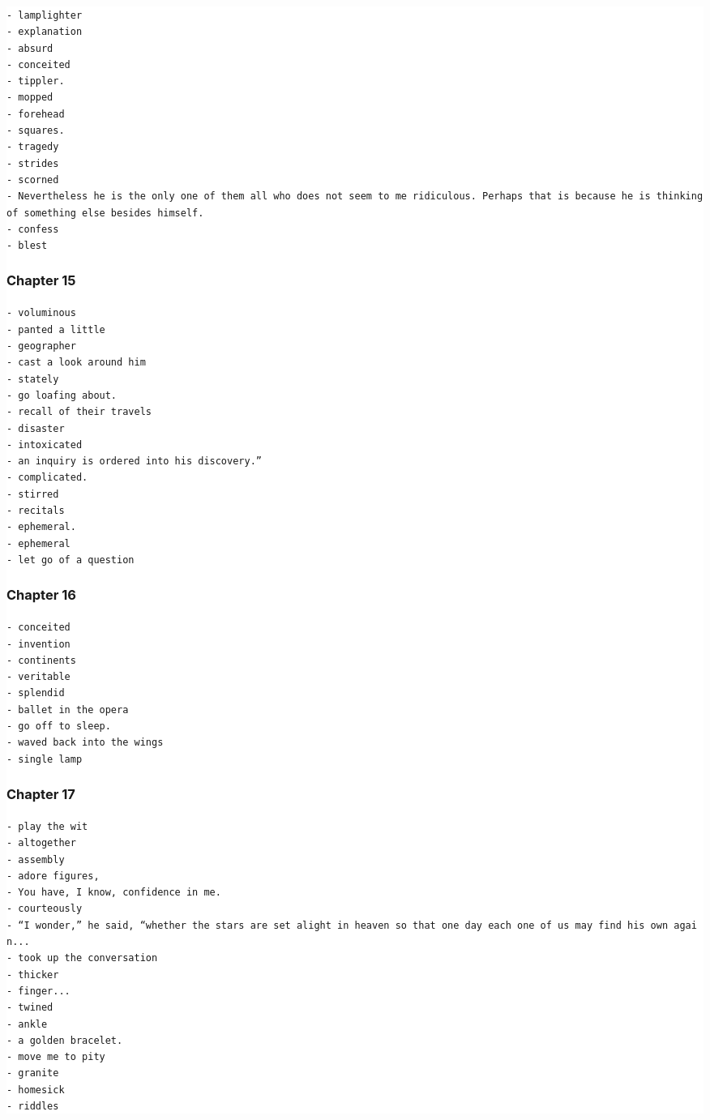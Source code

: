     - lamplighter
    - explanation
    - absurd
    - conceited
    - tippler.
    - mopped
    - forehead
    - squares.
    - tragedy
    - strides
    - scorned
    - Nevertheless he is the only one of them all who does not seem to me ridiculous. Perhaps that is because he is thinking of something else besides himself.
    - confess
    - blest
### Chapter 15
    - voluminous
    - panted a little
    - geographer
    - cast a look around him
    - stately
    - go loafing about.
    - recall of their travels
    - disaster
    - intoxicated
    - an inquiry is ordered into his discovery.”
    - complicated.
    - stirred
    - recitals
    - ephemeral.
    - ephemeral
    - let go of a question
### Chapter 16
    - conceited
    - invention
    - continents
    - veritable
    - splendid
    - ballet in the opera
    - go off to sleep.
    - waved back into the wings
    - single lamp
### Chapter 17
    - play the wit
    - altogether
    - assembly
    - adore figures,
    - You have, I know, confidence in me.
    - courteously
    - “I wonder,” he said, “whether the stars are set alight in heaven so that one day each one of us may find his own again...
    - took up the conversation
    - thicker
    - finger...
    - twined
    - ankle
    - a golden bracelet.
    - move me to pity
    - granite
    - homesick
    - riddles
